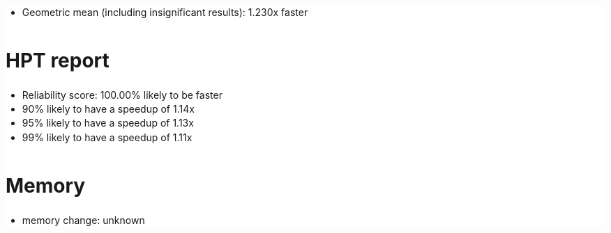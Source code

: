 - Geometric mean (including insignificant results): 1.230x faster

# HPT report

- Reliability score: 100.00% likely to be faster
- 90% likely to have a speedup of 1.14x
- 95% likely to have a speedup of 1.13x
- 99% likely to have a speedup of 1.11x

# Memory
- memory change: unknown